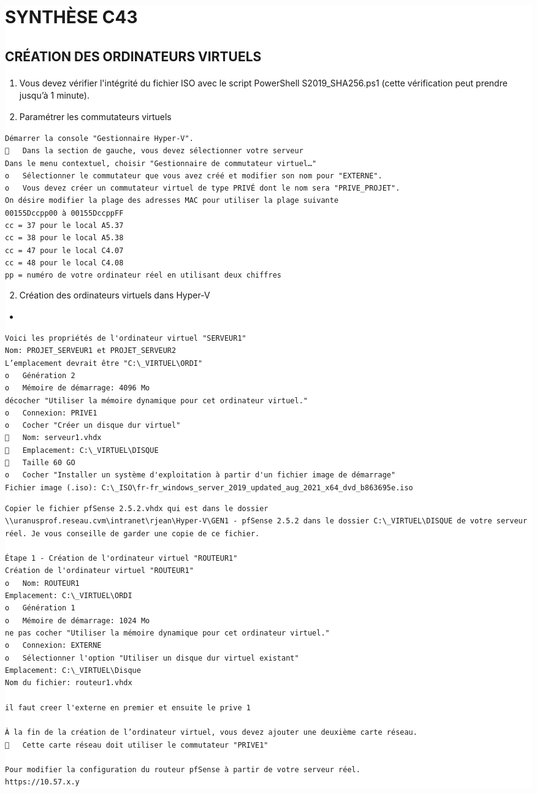 # SYNTHÈSE C43

## CRÉATION DES ORDINATEURS VIRTUELS
 1. Vous devez vérifier l'intégrité du fichier ISO avec le script PowerShell S2019_SHA256.ps1 (cette vérification peut prendre jusqu’à 1 minute).

2.  Paramétrer les commutateurs virtuels
```word
Démarrer la console "Gestionnaire Hyper-V".
	Dans la section de gauche, vous devez sélectionner votre serveur
Dans le menu contextuel, choisir "Gestionnaire de commutateur virtuel…"
o	Sélectionner le commutateur que vous avez créé et modifier son nom pour "EXTERNE".
o	Vous devez créer un commutateur virtuel de type PRIVÉ dont le nom sera "PRIVE_PROJET".
On désire modifier la plage des adresses MAC pour utiliser la plage suivante
00155Dccpp00 à 00155DccppFF
cc = 37 pour le local A5.37
cc = 38 pour le local A5.38
cc = 47 pour le local C4.07
cc = 48 pour le local C4.08
pp = numéro de votre ordinateur réel en utilisant deux chiffres
```


2. Création des ordinateurs virtuels dans Hyper-V
- 
```word
Voici les propriétés de l'ordinateur virtuel "SERVEUR1"
Nom: PROJET_SERVEUR1 et PROJET_SERVEUR2 
L’emplacement devrait être "C:\_VIRTUEL\ORDI"
o	Génération 2
o	Mémoire de démarrage: 4096 Mo
décocher "Utiliser la mémoire dynamique pour cet ordinateur virtuel."
o	Connexion: PRIVE1
o	Cocher "Créer un disque dur virtuel"
	Nom: serveur1.vhdx
	Emplacement: C:\_VIRTUEL\DISQUE
	Taille 60 GO
o	Cocher "Installer un système d'exploitation à partir d'un fichier image de démarrage"
Fichier image (.iso): C:\_ISO\fr-fr_windows_server_2019_updated_aug_2021_x64_dvd_b863695e.iso
```
```word
Copier le fichier pfSense 2.5.2.vhdx qui est dans le dossier
\\uranusprof.reseau.cvm\intranet\rjean\Hyper-V\GEN1 - pfSense 2.5.2 dans le dossier C:\_VIRTUEL\DISQUE de votre serveur réel. Je vous conseille de garder une copie de ce fichier.

Étape 1 - Création de l'ordinateur virtuel "ROUTEUR1"
Création de l'ordinateur virtuel "ROUTEUR1"
o	Nom: ROUTEUR1
Emplacement: C:\_VIRTUEL\ORDI
o	Génération 1
o	Mémoire de démarrage: 1024 Mo
ne pas cocher "Utiliser la mémoire dynamique pour cet ordinateur virtuel."
o	Connexion: EXTERNE
o	Sélectionner l'option "Utiliser un disque dur virtuel existant"
Emplacement: C:\_VIRTUEL\Disque
Nom du fichier: routeur1.vhdx

il faut creer l'externe en premier et ensuite le prive 1

À la fin de la création de l’ordinateur virtuel, vous devez ajouter une deuxième carte réseau.
	Cette carte réseau doit utiliser le commutateur "PRIVE1"

Pour modifier la configuration du routeur pfSense à partir de votre serveur réel.
https://10.57.x.y
```